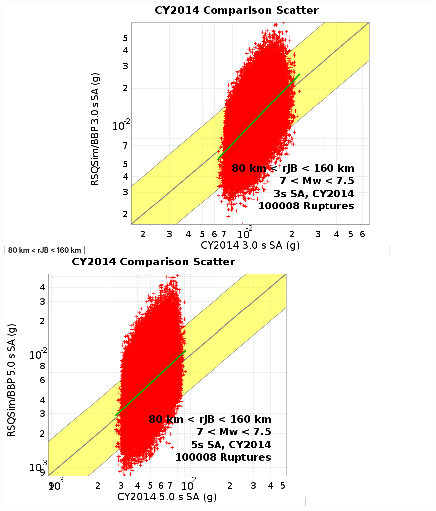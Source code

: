 | **80 km < rJB < 160 km** | ![Scatter Plot](resources/All_Sites_mag_7_7.5_dist_80_160_3s_CY2014_scatter.png) | ![Scatter Plot](resources/All_Sites_mag_7_7.5_dist_80_160_5s_CY2014_scatter.png) |